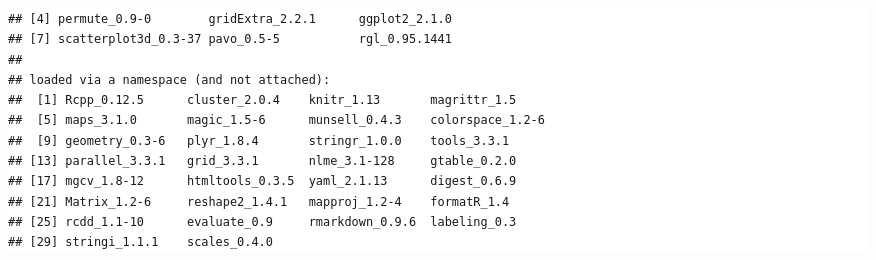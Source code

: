     ## [4] permute_0.9-0        gridExtra_2.2.1      ggplot2_2.1.0       
    ## [7] scatterplot3d_0.3-37 pavo_0.5-5           rgl_0.95.1441       
    ## 
    ## loaded via a namespace (and not attached):
    ##  [1] Rcpp_0.12.5      cluster_2.0.4    knitr_1.13       magrittr_1.5    
    ##  [5] maps_3.1.0       magic_1.5-6      munsell_0.4.3    colorspace_1.2-6
    ##  [9] geometry_0.3-6   plyr_1.8.4       stringr_1.0.0    tools_3.3.1     
    ## [13] parallel_3.3.1   grid_3.3.1       nlme_3.1-128     gtable_0.2.0    
    ## [17] mgcv_1.8-12      htmltools_0.3.5  yaml_2.1.13      digest_0.6.9    
    ## [21] Matrix_1.2-6     reshape2_1.4.1   mapproj_1.2-4    formatR_1.4     
    ## [25] rcdd_1.1-10      evaluate_0.9     rmarkdown_0.9.6  labeling_0.3    
    ## [29] stringi_1.1.1    scales_0.4.0
